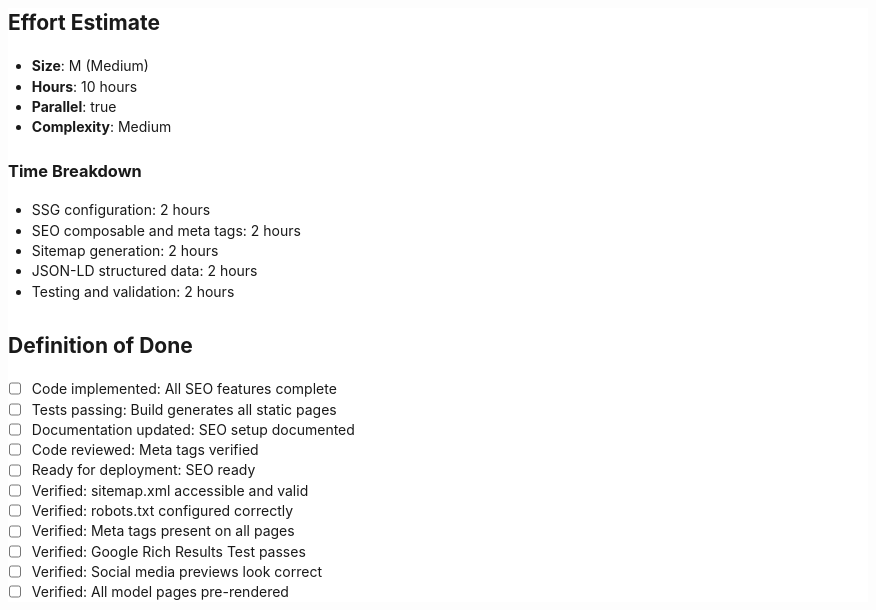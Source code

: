 ## Effort Estimate
- **Size**: M (Medium)
- **Hours**: 10 hours
- **Parallel**: true
- **Complexity**: Medium

### Time Breakdown
- SSG configuration: 2 hours
- SEO composable and meta tags: 2 hours
- Sitemap generation: 2 hours
- JSON-LD structured data: 2 hours
- Testing and validation: 2 hours

## Definition of Done
- [ ] Code implemented: All SEO features complete
- [ ] Tests passing: Build generates all static pages
- [ ] Documentation updated: SEO setup documented
- [ ] Code reviewed: Meta tags verified
- [ ] Ready for deployment: SEO ready
- [ ] Verified: sitemap.xml accessible and valid
- [ ] Verified: robots.txt configured correctly
- [ ] Verified: Meta tags present on all pages
- [ ] Verified: Google Rich Results Test passes
- [ ] Verified: Social media previews look correct
- [ ] Verified: All model pages pre-rendered
